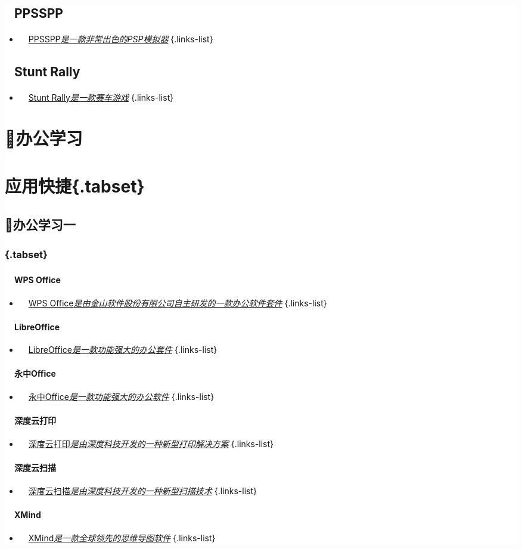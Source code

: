 ## <img height="16" width="16" align="center"  src="http://www.ppsspp.org/favicon.ico">PPSSPP
- [<img height="16" width="16" align="center"  src="http://www.ppsspp.org/favicon.ico">PPSSPP*是一款非常出色的PSP模拟器*](http://www.ppsspp.org/)
{.links-list}

## <img height="16" width="16" align="center"  src="http://stuntrally.tuxfamily.org/uploads/images/favicon.png">Stunt Rally
- [<img height="16" width="16" align="center"  src="http://stuntrally.tuxfamily.org/uploads/images/favicon.png">Stunt Rally*是一款赛车游戏*](http://stuntrally.tuxfamily.org/)
{.links-list}

# 💼办公学习
# 应用快捷{.tabset}
## 💼办公学习一
### {.tabset}
#### <img height="16" width="16" align="center"  src="https://static.epy.wpscdn.cn/favicon.ico">WPS Office
- [<img height="16" width="16" align="center"  src="https://static.epy.wpscdn.cn/favicon.ico">WPS Office*是由金山软件股份有限公司自主研发的一款办公软件套件*](http://linux.wps.cn/)
{.links-list}

#### <img height="16" width="16" align="center"  src="https://www.libreoffice.org/favicon.ico">LibreOffice
- [<img height="16" width="16" align="center"  src="https://www.libreoffice.org/favicon.ico">LibreOffice*是一款功能强大的办公套件*](https://www.libreoffice.org/)
{.links-list}

#### <img height="16" width="16" align="center"  src="http://www.yozosoft.com/favicon.ico">永中Office
- [<img height="16" width="16" align="center"  src="http://www.yozosoft.com/favicon.ico">永中Office*是一款功能强大的办公软件*](http://www.yozosoft.com/)
{.links-list}

#### <img height="16" width="16" align="center"  src="https://www.deepin.org/favicon.ico">深度云打印
- [<img height="16" width="16" align="center"  src="https://www.deepin.org/favicon.ico">深度云打印*是由深度科技开发的一种新型打印解决方案*](https://www.deepin.org/original/deepin-cloud-print/)
{.links-list}

#### <img height="16" width="16" align="center"  src="https://www.deepin.org/favicon.ico">深度云扫描
- [<img height="16" width="16" align="center"  src="https://www.deepin.org/favicon.ico">深度云扫描*是由深度科技开发的一种新型扫描技术*](https://www.deepin.org/original/deepin-cloud-scan/)
{.links-list}

#### <img height="16" width="16" align="center"  src="http://www.xmind.net/favicon.ico">XMind
- [<img height="16" width="16" align="center"  src="http://www.xmind.net/favicon.ico">XMind*是一款全球领先的思维导图软件*](http://www.xmind.net/)
{.links-list}
